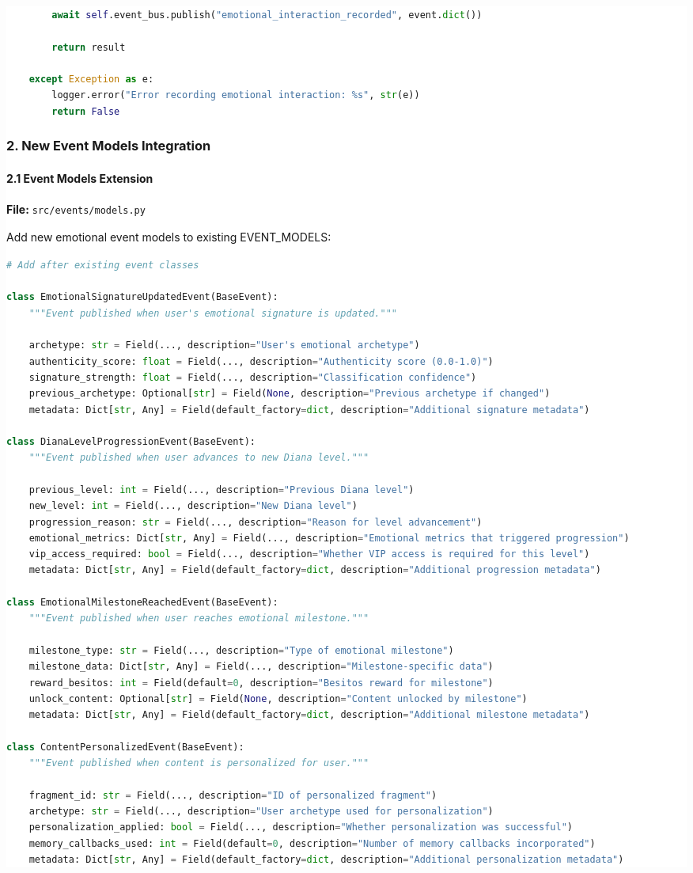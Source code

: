 ```python
        await self.event_bus.publish("emotional_interaction_recorded", event.dict())

        return result

    except Exception as e:
        logger.error("Error recording emotional interaction: %s", str(e))
        return False
```

### 2. New Event Models Integration

#### 2.1 Event Models Extension
**File:** `src/events/models.py`

Add new emotional event models to existing EVENT_MODELS:

```python
# Add after existing event classes

class EmotionalSignatureUpdatedEvent(BaseEvent):
    """Event published when user's emotional signature is updated."""

    archetype: str = Field(..., description="User's emotional archetype")
    authenticity_score: float = Field(..., description="Authenticity score (0.0-1.0)")
    signature_strength: float = Field(..., description="Classification confidence")
    previous_archetype: Optional[str] = Field(None, description="Previous archetype if changed")
    metadata: Dict[str, Any] = Field(default_factory=dict, description="Additional signature metadata")

class DianaLevelProgressionEvent(BaseEvent):
    """Event published when user advances to new Diana level."""

    previous_level: int = Field(..., description="Previous Diana level")
    new_level: int = Field(..., description="New Diana level")
    progression_reason: str = Field(..., description="Reason for level advancement")
    emotional_metrics: Dict[str, Any] = Field(..., description="Emotional metrics that triggered progression")
    vip_access_required: bool = Field(..., description="Whether VIP access is required for this level")
    metadata: Dict[str, Any] = Field(default_factory=dict, description="Additional progression metadata")

class EmotionalMilestoneReachedEvent(BaseEvent):
    """Event published when user reaches emotional milestone."""

    milestone_type: str = Field(..., description="Type of emotional milestone")
    milestone_data: Dict[str, Any] = Field(..., description="Milestone-specific data")
    reward_besitos: int = Field(default=0, description="Besitos reward for milestone")
    unlock_content: Optional[str] = Field(None, description="Content unlocked by milestone")
    metadata: Dict[str, Any] = Field(default_factory=dict, description="Additional milestone metadata")

class ContentPersonalizedEvent(BaseEvent):
    """Event published when content is personalized for user."""

    fragment_id: str = Field(..., description="ID of personalized fragment")
    archetype: str = Field(..., description="User archetype used for personalization")
    personalization_applied: bool = Field(..., description="Whether personalization was successful")
    memory_callbacks_used: int = Field(default=0, description="Number of memory callbacks incorporated")
    metadata: Dict[str, Any] = Field(default_factory=dict, description="Additional personalization metadata")

```